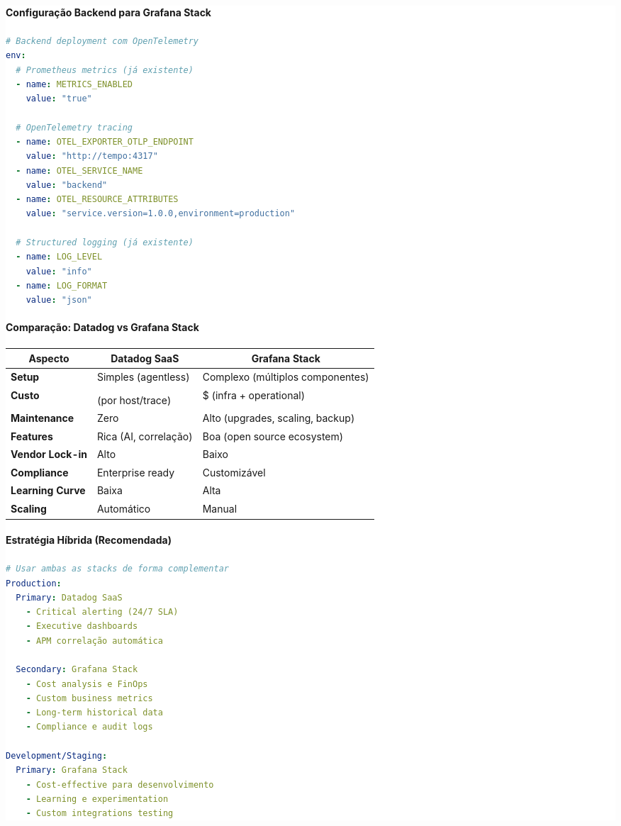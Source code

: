 #### Configuração Backend para Grafana Stack

```yaml
# Backend deployment com OpenTelemetry
env:
  # Prometheus metrics (já existente)
  - name: METRICS_ENABLED
    value: "true"
  
  # OpenTelemetry tracing
  - name: OTEL_EXPORTER_OTLP_ENDPOINT
    value: "http://tempo:4317"
  - name: OTEL_SERVICE_NAME
    value: "backend"
  - name: OTEL_RESOURCE_ATTRIBUTES
    value: "service.version=1.0.0,environment=production"
  
  # Structured logging (já existente)
  - name: LOG_LEVEL
    value: "info"
  - name: LOG_FORMAT
    value: "json"
```

#### Comparação: Datadog vs Grafana Stack

| Aspecto | Datadog SaaS | Grafana Stack |
|---------|--------------|---------------|
| **Setup** | Simples (agentless) | Complexo (múltiplos componentes) |
| **Custo** | $$$$ (por host/trace) | $ (infra + operational) |
| **Maintenance** | Zero | Alto (upgrades, scaling, backup) |
| **Features** | Rica (AI, correlação) | Boa (open source ecosystem) |
| **Vendor Lock-in** | Alto | Baixo |
| **Compliance** | Enterprise ready | Customizável |
| **Learning Curve** | Baixa | Alta |
| **Scaling** | Automático | Manual |

#### Estratégia Híbrida (Recomendada)

```yaml
# Usar ambas as stacks de forma complementar
Production:
  Primary: Datadog SaaS
    - Critical alerting (24/7 SLA)
    - Executive dashboards
    - APM correlação automática
    
  Secondary: Grafana Stack
    - Cost analysis e FinOps
    - Custom business metrics
    - Long-term historical data
    - Compliance e audit logs

Development/Staging:
  Primary: Grafana Stack
    - Cost-effective para desenvolvimento
    - Learning e experimentation
    - Custom integrations testing
```
